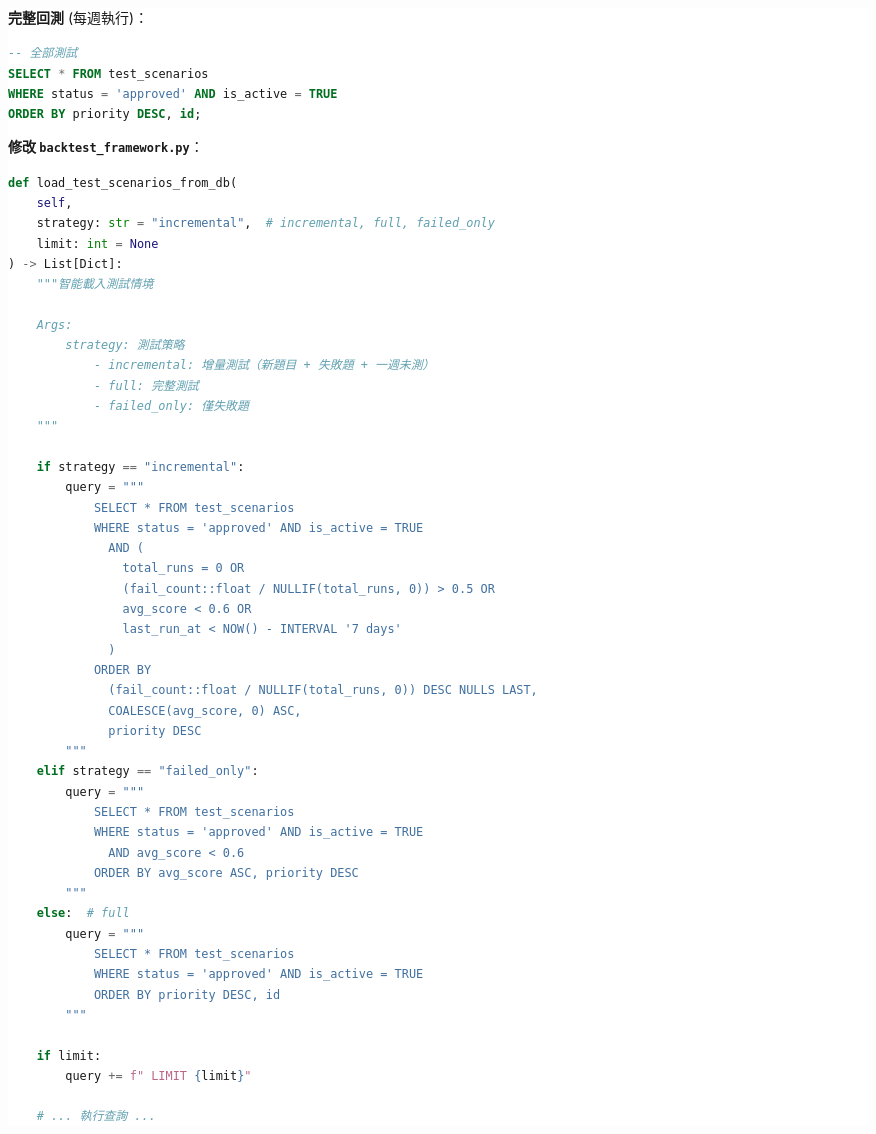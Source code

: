 **完整回測** (每週執行)：
```sql
-- 全部測試
SELECT * FROM test_scenarios
WHERE status = 'approved' AND is_active = TRUE
ORDER BY priority DESC, id;
```

**修改 `backtest_framework.py`**：
```python
def load_test_scenarios_from_db(
    self,
    strategy: str = "incremental",  # incremental, full, failed_only
    limit: int = None
) -> List[Dict]:
    """智能載入測試情境

    Args:
        strategy: 測試策略
            - incremental: 增量測試（新題目 + 失敗題 + 一週未測）
            - full: 完整測試
            - failed_only: 僅失敗題
    """

    if strategy == "incremental":
        query = """
            SELECT * FROM test_scenarios
            WHERE status = 'approved' AND is_active = TRUE
              AND (
                total_runs = 0 OR
                (fail_count::float / NULLIF(total_runs, 0)) > 0.5 OR
                avg_score < 0.6 OR
                last_run_at < NOW() - INTERVAL '7 days'
              )
            ORDER BY
              (fail_count::float / NULLIF(total_runs, 0)) DESC NULLS LAST,
              COALESCE(avg_score, 0) ASC,
              priority DESC
        """
    elif strategy == "failed_only":
        query = """
            SELECT * FROM test_scenarios
            WHERE status = 'approved' AND is_active = TRUE
              AND avg_score < 0.6
            ORDER BY avg_score ASC, priority DESC
        """
    else:  # full
        query = """
            SELECT * FROM test_scenarios
            WHERE status = 'approved' AND is_active = TRUE
            ORDER BY priority DESC, id
        """

    if limit:
        query += f" LIMIT {limit}"

    # ... 執行查詢 ...
```
